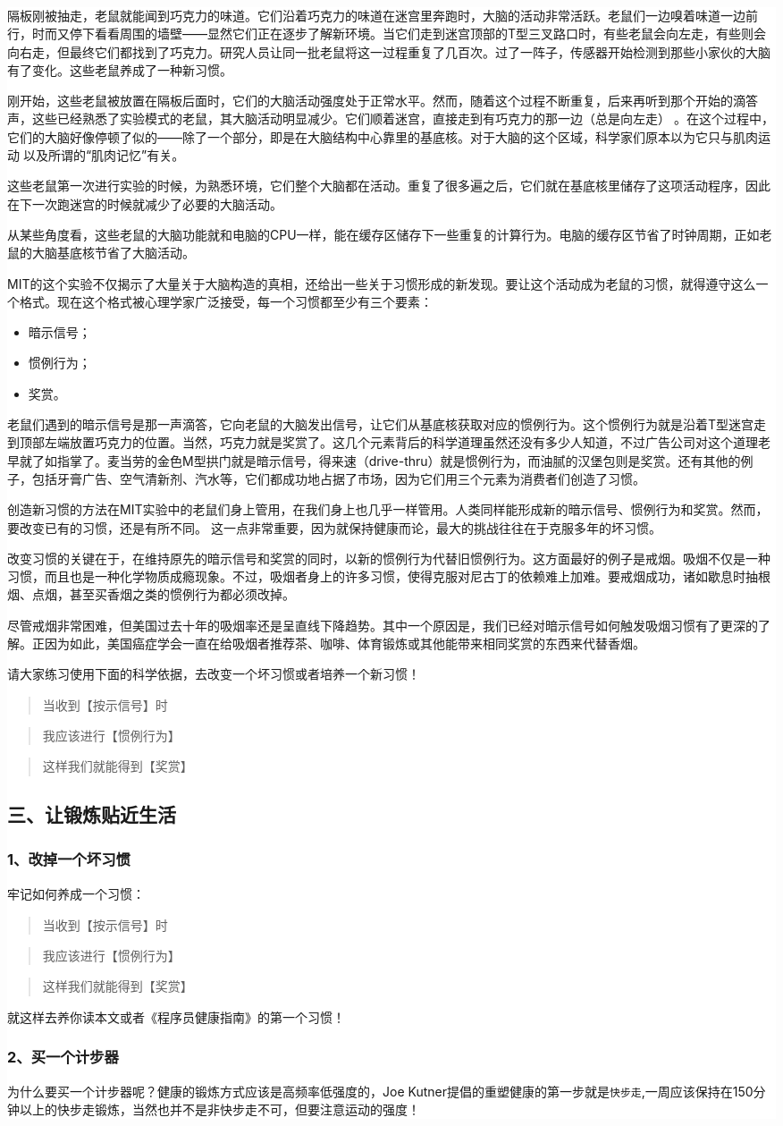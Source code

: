 隔板刚被抽走，老鼠就能闻到巧克力的味道。它们沿着巧克力的味道在迷宫里奔跑时，大脑的活动非常活跃。老鼠们一边嗅着味道一边前行，时而又停下看看周围的墙壁——显然它们正在逐步了解新环境。当它们走到迷宫顶部的T型三叉路口时，有些老鼠会向左走，有些则会向右走，但最终它们都找到了巧克力。研究人员让同一批老鼠将这一过程重复了几百次。过了一阵子，传感器开始检测到那些小家伙的大脑有了变化。这些老鼠养成了一种新习惯。

刚开始，这些老鼠被放置在隔板后面时，它们的大脑活动强度处于正常水平。然而，随着这个过程不断重复，后来再听到那个开始的滴答声，这些已经熟悉了实验模式的老鼠，其大脑活动明显减少。它们顺着迷宫，直接走到有巧克力的那一边（总是向左走） 。在这个过程中，它们的大脑好像停顿了似的——除了一个部分，即是在大脑结构中心靠里的基底核。对于大脑的这个区域，科学家们原本以为它只与肌肉运动
以及所谓的“肌肉记忆”有关。

这些老鼠第一次进行实验的时候，为熟悉环境，它们整个大脑都在活动。重复了很多遍之后，它们就在基底核里储存了这项活动程序，因此在下一次跑迷宫的时候就减少了必要的大脑活动。

从某些角度看，这些老鼠的大脑功能就和电脑的CPU一样，能在缓存区储存下一些重复的计算行为。电脑的缓存区节省了时钟周期，正如老鼠的大脑基底核节省了大脑活动。

MIT的这个实验不仅揭示了大量关于大脑构造的真相，还给出一些关于习惯形成的新发现。要让这个活动成为老鼠的习惯，就得遵守这么一个格式。现在这个格式被心理学家广泛接受，每一个习惯都至少有三个要素：

- 暗示信号；

- 惯例行为；

- 奖赏。

老鼠们遇到的暗示信号是那一声滴答，它向老鼠的大脑发出信号，让它们从基底核获取对应的惯例行为。这个惯例行为就是沿着T型迷宫走到顶部左端放置巧克力的位置。当然，巧克力就是奖赏了。这几个元素背后的科学道理虽然还没有多少人知道，不过广告公司对这个道理老早就了如指掌了。麦当劳的金色M型拱门就是暗示信号，得来速（drive-thru）就是惯例行为，而油腻的汉堡包则是奖赏。还有其他的例子，包括牙膏广告、空气清新剂、汽水等，它们都成功地占据了市场，因为它们用三个元素为消费者们创造了习惯。

创造新习惯的方法在MIT实验中的老鼠们身上管用，在我们身上也几乎一样管用。人类同样能形成新的暗示信号、惯例行为和奖赏。然而，要改变已有的习惯，还是有所不同。 这一点非常重要，因为就保持健康而论，最大的挑战往往在于克服多年的坏习惯。

改变习惯的关键在于，在维持原先的暗示信号和奖赏的同时，以新的惯例行为代替旧惯例行为。这方面最好的例子是戒烟。吸烟不仅是一种习惯，而且也是一种化学物质成瘾现象。不过，吸烟者身上的许多习惯，使得克服对尼古丁的依赖难上加难。要戒烟成功，诸如歇息时抽根烟、点烟，甚至买香烟之类的惯例行为都必须改掉。

尽管戒烟非常困难，但美国过去十年的吸烟率还是呈直线下降趋势。其中一个原因是，我们已经对暗示信号如何触发吸烟习惯有了更深的了解。正因为如此，美国癌症学会一直在给吸烟者推荐茶、咖啡、体育锻炼或其他能带来相同奖赏的东西来代替香烟。

请大家练习使用下面的科学依据，去改变一个坏习惯或者培养一个新习惯！

>当收到【按示信号】时

>我应该进行【惯例行为】

>这样我们就能得到【奖赏】

## 三、让锻炼贴近生活

### 1、改掉一个坏习惯

牢记如何养成一个习惯：

>当收到【按示信号】时

>我应该进行【惯例行为】

>这样我们就能得到【奖赏】

就这样去养你读本文或者《程序员健康指南》的第一个习惯！

### 2、买一个计步器

为什么要买一个计步器呢？健康的锻炼方式应该是高频率低强度的，Joe Kutner提倡的重塑健康的第一步就是`快步走`,一周应该保持在150分钟以上的快步走锻炼，当然也并不是非快步走不可，但要注意运动的强度！
